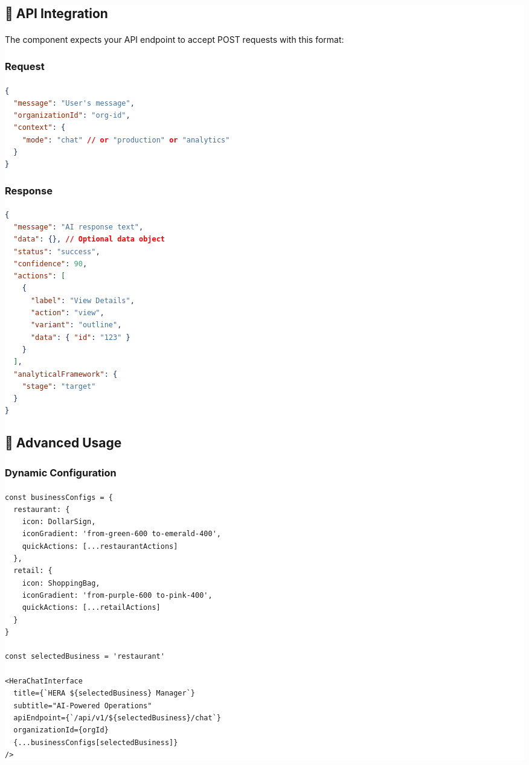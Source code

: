 ## 🔧 API Integration

The component expects your API endpoint to accept POST requests with this format:

### Request
```json
{
  "message": "User's message",
  "organizationId": "org-id",
  "context": {
    "mode": "chat" // or "production" or "analytics"
  }
}
```

### Response
```json
{
  "message": "AI response text",
  "data": {}, // Optional data object
  "status": "success",
  "confidence": 90,
  "actions": [
    {
      "label": "View Details",
      "action": "view",
      "variant": "outline",
      "data": { "id": "123" }
    }
  ],
  "analyticalFramework": {
    "stage": "target"
  }
}
```

## 🎯 Advanced Usage

### Dynamic Configuration
```tsx
const businessConfigs = {
  restaurant: {
    icon: DollarSign,
    iconGradient: 'from-green-600 to-emerald-400',
    quickActions: [...restaurantActions]
  },
  retail: {
    icon: ShoppingBag,
    iconGradient: 'from-purple-600 to-pink-400',
    quickActions: [...retailActions]
  }
}

const selectedBusiness = 'restaurant'

<HeraChatInterface
  title={`HERA ${selectedBusiness} Manager`}
  subtitle="AI-Powered Operations"
  apiEndpoint={`/api/v1/${selectedBusiness}/chat`}
  organizationId={orgId}
  {...businessConfigs[selectedBusiness]}
/>
```